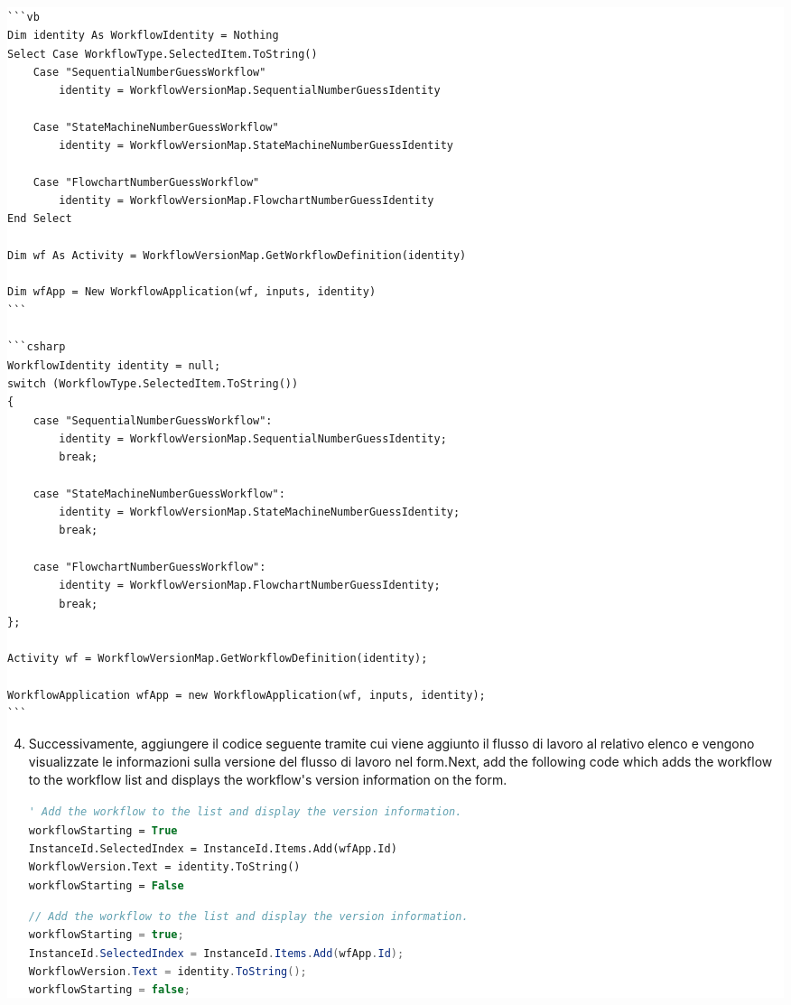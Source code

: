     ```vb
    Dim identity As WorkflowIdentity = Nothing
    Select Case WorkflowType.SelectedItem.ToString()
        Case "SequentialNumberGuessWorkflow"
            identity = WorkflowVersionMap.SequentialNumberGuessIdentity

        Case "StateMachineNumberGuessWorkflow"
            identity = WorkflowVersionMap.StateMachineNumberGuessIdentity

        Case "FlowchartNumberGuessWorkflow"
            identity = WorkflowVersionMap.FlowchartNumberGuessIdentity
    End Select

    Dim wf As Activity = WorkflowVersionMap.GetWorkflowDefinition(identity)

    Dim wfApp = New WorkflowApplication(wf, inputs, identity)
    ```

    ```csharp
    WorkflowIdentity identity = null;
    switch (WorkflowType.SelectedItem.ToString())
    {
        case "SequentialNumberGuessWorkflow":
            identity = WorkflowVersionMap.SequentialNumberGuessIdentity;
            break;

        case "StateMachineNumberGuessWorkflow":
            identity = WorkflowVersionMap.StateMachineNumberGuessIdentity;
            break;

        case "FlowchartNumberGuessWorkflow":
            identity = WorkflowVersionMap.FlowchartNumberGuessIdentity;
            break;
    };

    Activity wf = WorkflowVersionMap.GetWorkflowDefinition(identity);

    WorkflowApplication wfApp = new WorkflowApplication(wf, inputs, identity);
    ```

4. <span data-ttu-id="bf385-289">Successivamente, aggiungere il codice seguente tramite cui viene aggiunto il flusso di lavoro al relativo elenco e vengono visualizzate le informazioni sulla versione del flusso di lavoro nel form.</span><span class="sxs-lookup"><span data-stu-id="bf385-289">Next, add the following code which adds the workflow to the workflow list and displays the workflow's version information on the form.</span></span>

    ```vb
    ' Add the workflow to the list and display the version information.
    workflowStarting = True
    InstanceId.SelectedIndex = InstanceId.Items.Add(wfApp.Id)
    WorkflowVersion.Text = identity.ToString()
    workflowStarting = False
    ```

    ```csharp
    // Add the workflow to the list and display the version information.
    workflowStarting = true;
    InstanceId.SelectedIndex = InstanceId.Items.Add(wfApp.Id);
    WorkflowVersion.Text = identity.ToString();
    workflowStarting = false;
    ```
